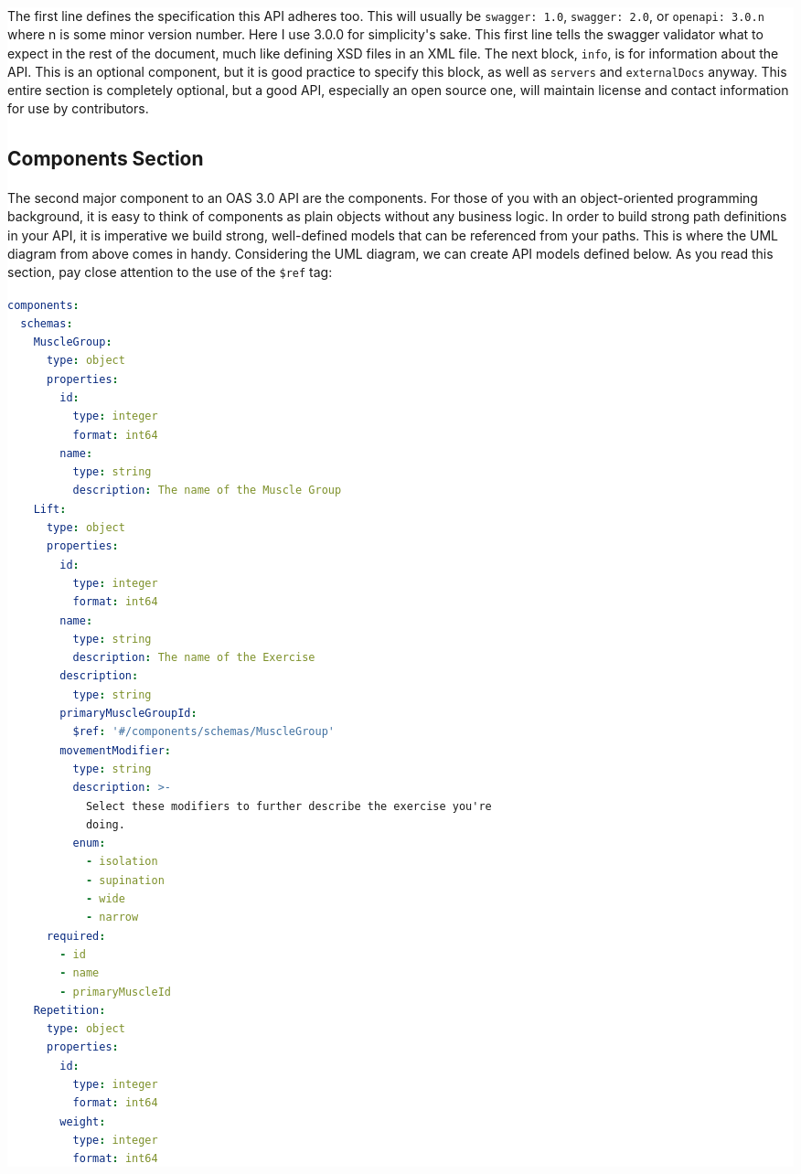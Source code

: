 The first line defines the specification this API adheres too.  This will usually be `swagger: 1.0`, `swagger: 2.0`, or `openapi: 3.0.n` where n is some minor version number.  Here I use 3.0.0 for simplicity's sake.  This first line tells the swagger validator what to expect in the rest of the document, much like defining XSD files in an XML file.  The next block, `info`, is for information about the API.  This is an optional component, but it is good practice to specify this block, as well as `servers` and `externalDocs` anyway.  This entire section is completely optional, but a good API, especially an open source one, will maintain license and contact information for use by contributors.

## Components Section
The second major component to an OAS 3.0 API are the components.  For those of you with an object-oriented programming background, it is easy to think of components as plain objects without any business logic.  In order to build strong path definitions in your API, it is imperative we build strong, well-defined models that can be referenced from your paths.  This is where the UML diagram from above comes in handy.  Considering the UML diagram, we can create API models defined below.  As you read this section, pay close attention to the use of the `$ref` tag:
```yaml
components:
  schemas:
    MuscleGroup:
      type: object
      properties:
        id:
          type: integer
          format: int64
        name:
          type: string
          description: The name of the Muscle Group
    Lift:
      type: object
      properties:
        id:
          type: integer
          format: int64
        name:
          type: string
          description: The name of the Exercise
        description:
          type: string
        primaryMuscleGroupId:
          $ref: '#/components/schemas/MuscleGroup'
        movementModifier:
          type: string
          description: >-
            Select these modifiers to further describe the exercise you're
            doing.
          enum:
            - isolation
            - supination
            - wide
            - narrow
      required:
        - id
        - name
        - primaryMuscleId
    Repetition:
      type: object
      properties:
        id:
          type: integer
          format: int64
        weight:
          type: integer
          format: int64
```
